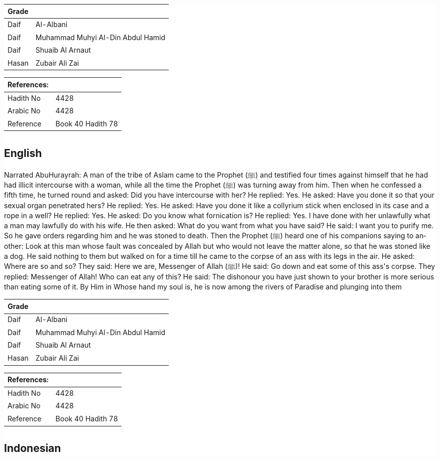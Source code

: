 </div>
<div style={{backgroundColor:'#f8f9fa',padding:20, marginBottom: 10}}><table> <thead> <tr> <th>Grade</th> <th></th> </tr> </thead> <tbody> <tr><td>Daif</td><td>Al-Albani</td></tr><tr><td>Daif</td><td>Muhammad Muhyi Al-Din Abdul Hamid</td></tr><tr><td>Daif</td><td>Shuaib Al Arnaut</td></tr><tr><td>Hasan</td><td>Zubair Ali Zai</td></tr></tbody></table><table> <thead> <tr> <th>References:</th> <th></th> </tr> </thead> <tbody><tr><td>Hadith No</td><td>4428</td></tr><tr><td>Arabic No</td><td>4428</td></tr><tr><td>Reference</td><td>Book 40 Hadith 78</td></tr></tbody></table></div>

## English


<div dir="ltr" lang="en" style={{fontSize:'larger',backgroundColor:'#f8f9fa',padding:20}}>
Narrated AbuHurayrah: A man of the tribe of Aslam came to the Prophet (ﷺ) and testified four times against himself that he had had illicit intercourse with a woman, while all the time the Prophet (ﷺ) was turning away from him. Then when he confessed a fifth time, he turned round and asked: Did you have intercourse with her? He replied: Yes. He asked: Have you done it so that your sexual organ penetrated hers? He replied: Yes. He asked: Have you done it like a collyrium stick when enclosed in its case and a rope in a well? He replied: Yes. He asked: Do you know what fornication is? He replied: Yes. I have done with her unlawfully what a man may lawfully do with his wife. He then asked: What do you want from what you have said? He said: I want you to purify me. So he gave orders regarding him and he was stoned to death. Then the Prophet (ﷺ) heard one of his companions saying to another: Look at this man whose fault was concealed by Allah but who would not leave the matter alone, so that he was stoned like a dog. He said nothing to them but walked on for a time till he came to the corpse of an ass with its legs in the air. He asked: Where are so and so? They said: Here we are, Messenger of Allah (ﷺ)! He said: Go down and eat some of this ass's corpse. They replied: Messenger of Allah! Who can eat any of this? He said: The dishonour you have just shown to your brother is more serious than eating some of it. By Him in Whose hand my soul is, he is now among the rivers of Paradise and plunging into them
</div>
<div style={{backgroundColor:'#f8f9fa',padding:20, marginBottom: 10}}><table> <thead> <tr> <th>Grade</th> <th></th> </tr> </thead> <tbody> <tr><td>Daif</td><td>Al-Albani</td></tr><tr><td>Daif</td><td>Muhammad Muhyi Al-Din Abdul Hamid</td></tr><tr><td>Daif</td><td>Shuaib Al Arnaut</td></tr><tr><td>Hasan</td><td>Zubair Ali Zai</td></tr></tbody></table><table> <thead> <tr> <th>References:</th> <th></th> </tr> </thead> <tbody><tr><td>Hadith No</td><td>4428</td></tr><tr><td>Arabic No</td><td>4428</td></tr><tr><td>Reference</td><td>Book 40 Hadith 78</td></tr></tbody></table></div>

## Indonesian


<div dir="ltr" lang="id" style={{fontSize:'larger',backgroundColor:'#f8f9fa',padding:20}}>